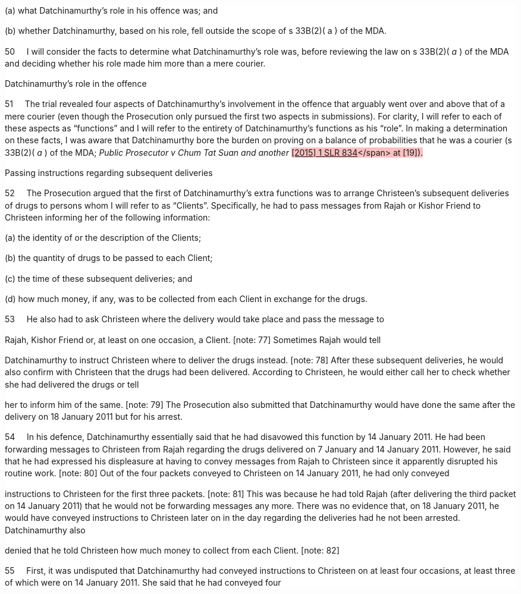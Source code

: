  (a) what Datchinamurthy’s role in his offence was; and 

 (b) whether Datchinamurthy, based on his role, fell outside the scope of s 33B(2)( a ) of the MDA. 

50     I will consider the facts to determine what Datchinamurthy’s role was, before reviewing the law on s 33B(2)( _a_ ) of the MDA and deciding whether his role made him more than a mere courier. 

Datchinamurthy’s role in the offence 

51     The trial revealed four aspects of Datchinamurthy’s involvement in the offence that arguably went over and above that of a mere courier (even though the Prosecution only pursued the first two aspects in submissions). For clarity, I will refer to each of these aspects as “functions” and I will refer to the entirety of Datchinamurthy’s functions as his “role”. In making a determination on these facts, I was aware that Datchinamurthy bore the burden on proving on a balance of probabilities that he was a courier (s 33B(2)( _a_ ) of the MDA; _Public Prosecutor v Chum Tat Suan and another_ <span style="background-color: #FAC0C0">[[2015] 1 SLR 834]("https://www.open.gov.sg")</span> at [19]). 


Passing instructions regarding subsequent deliveries 

52     The Prosecution argued that the first of Datchinamurthy’s extra functions was to arrange Christeen’s subsequent deliveries of drugs to persons whom I will refer to as “Clients”. Specifically, he had to pass messages from Rajah or Kishor Friend to Christeen informing her of the following information: 

 (a) the identity of or the description of the Clients; 

 (b) the quantity of drugs to be passed to each Client; 

 (c) the time of these subsequent deliveries; and 

 (d) how much money, if any, was to be collected from each Client in exchange for the drugs. 

53     He also had to ask Christeen where the delivery would take place and pass the message to 

Rajah, Kishor Friend or, at least on one occasion, a Client. [note: 77] Sometimes Rajah would tell 

Datchinamurthy to instruct Christeen where to deliver the drugs instead. [note: 78] After these subsequent deliveries, he would also confirm with Christeen that the drugs had been delivered. According to Christeen, he would either call her to check whether she had delivered the drugs or tell 

her to inform him of the same. [note: 79] The Prosecution also submitted that Datchinamurthy would have done the same after the delivery on 18 January 2011 but for his arrest. 

54     In his defence, Datchinamurthy essentially said that he had disavowed this function by 14 January 2011. He had been forwarding messages to Christeen from Rajah regarding the drugs delivered on 7 January and 14 January 2011. However, he said that he had expressed his displeasure at having to convey messages from Rajah to Christeen since it apparently disrupted his routine work. [note: 80] Out of the four packets conveyed to Christeen on 14 January 2011, he had only conveyed 

instructions to Christeen for the first three packets. [note: 81] This was because he had told Rajah (after delivering the third packet on 14 January 2011) that he would not be forwarding messages any more. There was no evidence that, on 18 January 2011, he would have conveyed instructions to Christeen later on in the day regarding the deliveries had he not been arrested. Datchinamurthy also 

denied that he told Christeen how much money to collect from each Client. [note: 82] 

55     First, it was undisputed that Datchinamurthy had conveyed instructions to Christeen on at least four occasions, at least three of which were on 14 January 2011. She said that he had conveyed four 
